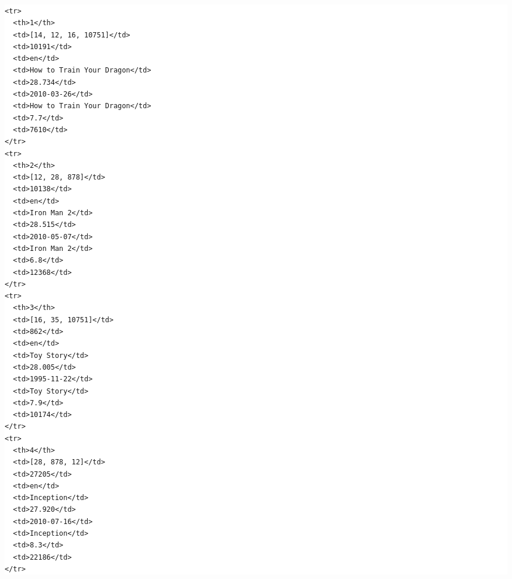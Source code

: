     <tr>
      <th>1</th>
      <td>[14, 12, 16, 10751]</td>
      <td>10191</td>
      <td>en</td>
      <td>How to Train Your Dragon</td>
      <td>28.734</td>
      <td>2010-03-26</td>
      <td>How to Train Your Dragon</td>
      <td>7.7</td>
      <td>7610</td>
    </tr>
    <tr>
      <th>2</th>
      <td>[12, 28, 878]</td>
      <td>10138</td>
      <td>en</td>
      <td>Iron Man 2</td>
      <td>28.515</td>
      <td>2010-05-07</td>
      <td>Iron Man 2</td>
      <td>6.8</td>
      <td>12368</td>
    </tr>
    <tr>
      <th>3</th>
      <td>[16, 35, 10751]</td>
      <td>862</td>
      <td>en</td>
      <td>Toy Story</td>
      <td>28.005</td>
      <td>1995-11-22</td>
      <td>Toy Story</td>
      <td>7.9</td>
      <td>10174</td>
    </tr>
    <tr>
      <th>4</th>
      <td>[28, 878, 12]</td>
      <td>27205</td>
      <td>en</td>
      <td>Inception</td>
      <td>27.920</td>
      <td>2010-07-16</td>
      <td>Inception</td>
      <td>8.3</td>
      <td>22186</td>
    </tr>
  </tbody>
</table>
</div>
